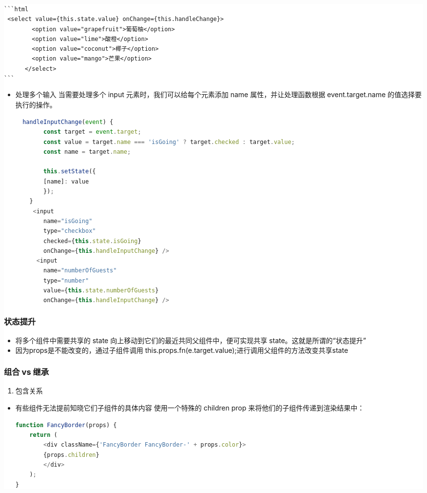     ```html
     <select value={this.state.value} onChange={this.handleChange}>
            <option value="grapefruit">葡萄柚</option>
            <option value="lime">酸橙</option>
            <option value="coconut">椰子</option>
            <option value="mango">芒果</option>
          </select>
    ```

- 处理多个输入
    当需要处理多个 input 元素时，我们可以给每个元素添加 name 属性，并让处理函数根据 event.target.name 的值选择要执行的操作。

    ```javascript
      handleInputChange(event) {
            const target = event.target;
            const value = target.name === 'isGoing' ? target.checked : target.value;
            const name = target.name;

            this.setState({
            [name]: value
            });
        }
         <input
            name="isGoing"
            type="checkbox"
            checked={this.state.isGoing}
            onChange={this.handleInputChange} />
          <input
            name="numberOfGuests"
            type="number"
            value={this.state.numberOfGuests}
            onChange={this.handleInputChange} />
    ```

### 状态提升

- 将多个组件中需要共享的 state 向上移动到它们的最近共同父组件中，便可实现共享 state。这就是所谓的“状态提升”
- 因为props是不能改变的，通过子组件调用 this.props.fn(e.target.value);进行调用父组件的方法改变共享state

### 组合 vs 继承

1. 包含关系

- 有些组件无法提前知晓它们子组件的具体内容 使用一个特殊的 children prop 来将他们的子组件传递到渲染结果中：

    ```javascript
    function FancyBorder(props) {
        return (
            <div className={'FancyBorder FancyBorder-' + props.color}>
            {props.children}
            </div>
        );
    }
    ```  
